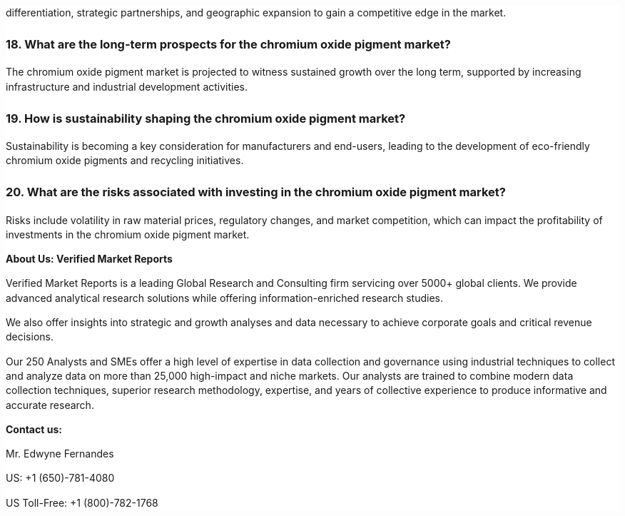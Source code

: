 differentiation, strategic partnerships, and geographic expansion to gain a competitive edge in the market.</p><h3>18. What are the long-term prospects for the chromium oxide pigment market?</h3><p>The chromium oxide pigment market is projected to witness sustained growth over the long term, supported by increasing infrastructure and industrial development activities.</p><h3>19. How is sustainability shaping the chromium oxide pigment market?</h3><p>Sustainability is becoming a key consideration for manufacturers and end-users, leading to the development of eco-friendly chromium oxide pigments and recycling initiatives.</p><h3>20. What are the risks associated with investing in the chromium oxide pigment market?</h3><p>Risks include volatility in raw material prices, regulatory changes, and market competition, which can impact the profitability of investments in the chromium oxide pigment market.</p></body></html><p id="" class=""><strong>About Us: Verified Market Reports</strong></p><p id="" class="">Verified Market Reports is a leading Global Research and Consulting firm servicing over 5000+ global clients. We provide advanced analytical research solutions while offering information-enriched research studies.</p><p id="" class="">We also offer insights into strategic and growth analyses and data necessary to achieve corporate goals and critical revenue decisions.</p><p id="" class="">Our 250 Analysts and SMEs offer a high level of expertise in data collection and governance using industrial techniques to collect and analyze data on more than 25,000 high-impact and niche markets. Our analysts are trained to combine modern data collection techniques, superior research methodology, expertise, and years of collective experience to produce informative and accurate research.</p><p id="" class=""><strong>Contact us:</strong></p><p id="" class="">Mr. Edwyne Fernandes</p><p id="" class="">US: +1 (650)-781-4080</p><p id="" class="">US Toll-Free: +1 (800)-782-1768</p>
